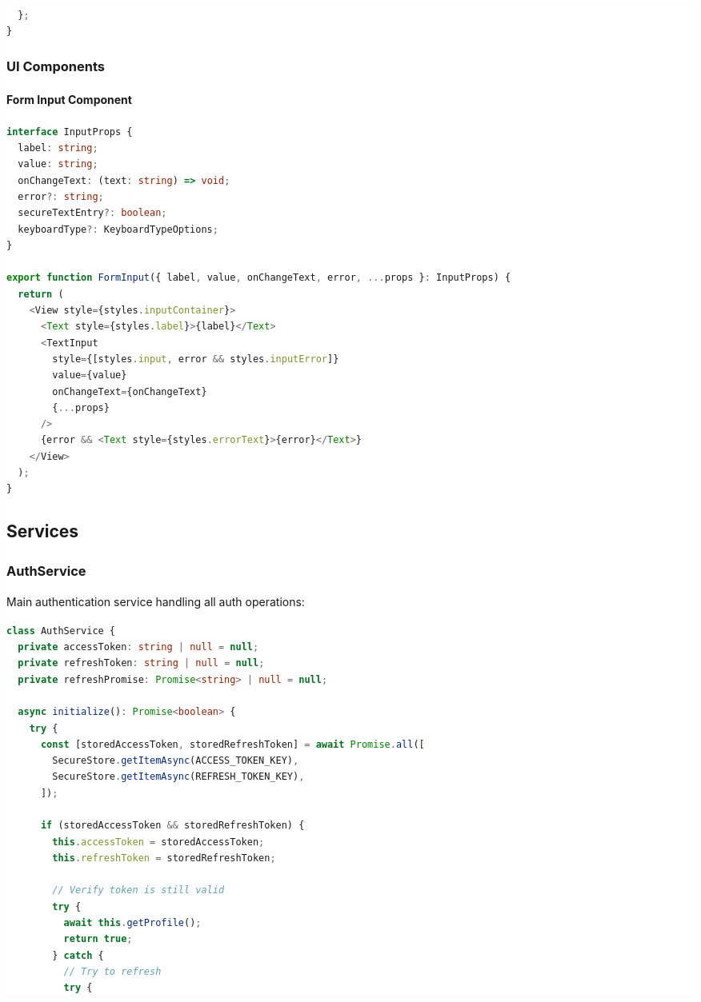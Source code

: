 ```typescript
  };
}
```

### UI Components

#### Form Input Component

```typescript
interface InputProps {
  label: string;
  value: string;
  onChangeText: (text: string) => void;
  error?: string;
  secureTextEntry?: boolean;
  keyboardType?: KeyboardTypeOptions;
}

export function FormInput({ label, value, onChangeText, error, ...props }: InputProps) {
  return (
    <View style={styles.inputContainer}>
      <Text style={styles.label}>{label}</Text>
      <TextInput
        style={[styles.input, error && styles.inputError]}
        value={value}
        onChangeText={onChangeText}
        {...props}
      />
      {error && <Text style={styles.errorText}>{error}</Text>}
    </View>
  );
}
```

## Services

### AuthService

Main authentication service handling all auth operations:

```typescript
class AuthService {
  private accessToken: string | null = null;
  private refreshToken: string | null = null;
  private refreshPromise: Promise<string> | null = null;

  async initialize(): Promise<boolean> {
    try {
      const [storedAccessToken, storedRefreshToken] = await Promise.all([
        SecureStore.getItemAsync(ACCESS_TOKEN_KEY),
        SecureStore.getItemAsync(REFRESH_TOKEN_KEY),
      ]);

      if (storedAccessToken && storedRefreshToken) {
        this.accessToken = storedAccessToken;
        this.refreshToken = storedRefreshToken;
        
        // Verify token is still valid
        try {
          await this.getProfile();
          return true;
        } catch {
          // Try to refresh
          try {
```